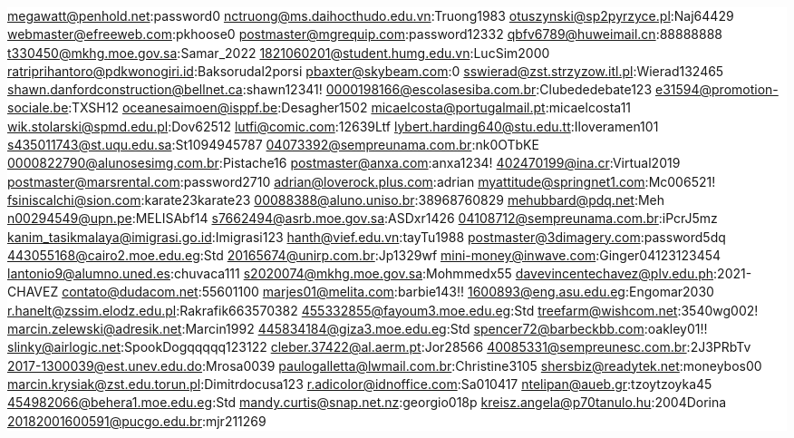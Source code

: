 megawatt@penhold.net:password0
nctruong@ms.daihocthudo.edu.vn:Truong1983
otuszynski@sp2pyrzyce.pl:Naj64429
webmaster@efreeweb.com:pkhoose0
postmaster@mgrequip.com:password12332
qbfv6789@huweimail.cn:88888888
t330450@mkhg.moe.gov.sa:Samar_2022
1821060201@student.humg.edu.vn:LucSim2000
ratriprihantoro@pdkwonogiri.id:Baksorudal2porsi
pbaxter@skybeam.com:0
sswierad@zst.strzyzow.itl.pl:Wierad132465
shawn.danfordconstruction@bellnet.ca:shawn12341!
0000198166@escolasesiba.com.br:Clubededebate123
e31594@promotion-sociale.be:TXSH12
oceanesaimoen@isppf.be:Desagher1502
micaelcosta@portugalmail.pt:micaelcosta11
wik.stolarski@spmd.edu.pl:Dov62512
lutfi@comic.com:12639Ltf
lybert.harding640@stu.edu.tt:Iloveramen101
s435011743@st.uqu.edu.sa:St1094945787
04073392@sempreunama.com.br:nk0OTbKE
0000822790@alunosesimg.com.br:Pistache16
postmaster@anxa.com:anxa1234!
402470199@ina.cr:Virtual2019
postmaster@marsrental.com:password2710
adrian@loverock.plus.com:adrian
myattitude@springnet1.com:Mc006521!
fsiniscalchi@sion.com:karate23karate23
00088388@aluno.uniso.br:38968760829
mehubbard@pdq.net:Meh
n00294549@upn.pe:MELISAbf14
s7662494@asrb.moe.gov.sa:ASDxr1426
04108712@sempreunama.com.br:iPcrJ5mz
kanim_tasikmalaya@imigrasi.go.id:Imigrasi123
hanth@vief.edu.vn:tayTu1988
postmaster@3dimagery.com:password5dq
443055168@cairo2.moe.edu.eg:Std
20165674@unirp.com.br:Jp1329wf
mini-money@inwave.com:Ginger04123123454
lantonio9@alumno.uned.es:chuvaca111
s2020074@mkhg.moe.gov.sa:Mohmmedx55
davevincentechavez@plv.edu.ph:2021-CHAVEZ
contato@dudacom.net:55601100
marjes01@melita.com:barbie143!!
1600893@eng.asu.edu.eg:Engomar2030
r.hanelt@zssim.elodz.edu.pl:Rakrafik663570382
455332855@fayoum3.moe.edu.eg:Std
treefarm@wishcom.net:3540wg002!
marcin.zelewski@adresik.net:Marcin1992
445834184@giza3.moe.edu.eg:Std
spencer72@barbeckbb.com:oakley01!!
slinky@airlogic.net:SpookDogqqqqq123122
cleber.37422@al.aerm.pt:Jor28566
40085331@sempreunesc.com.br:2J3PRbTv
2017-1300039@est.unev.edu.do:Mrosa0039
paulogalletta@lwmail.com.br:Christine3105
shersbiz@readytek.net:moneybos00
marcin.krysiak@zst.edu.torun.pl:Dimitrdocusa123
r.adicolor@idnoffice.com:Sa010417
ntelipan@aueb.gr:tzoytzoyka45
454982066@behera1.moe.edu.eg:Std
mandy.curtis@snap.net.nz:georgio018p
kreisz.angela@p70tanulo.hu:2004Dorina
20182001600591@pucgo.edu.br:mjr211269
